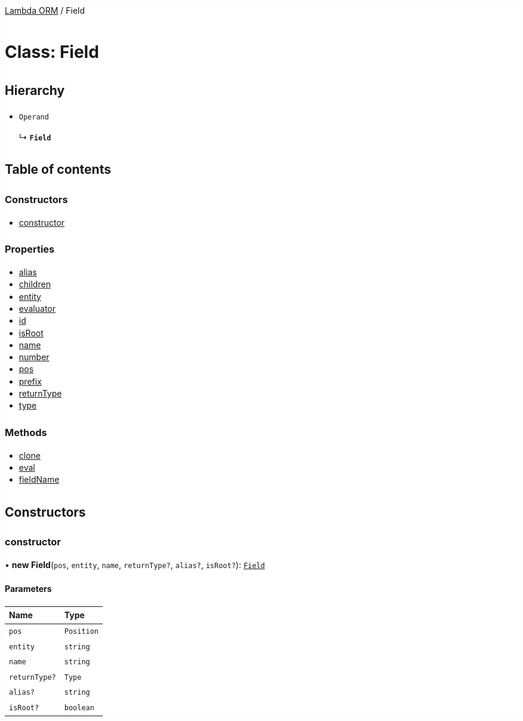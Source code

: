 [Lambda ORM](../README.md) / Field

# Class: Field

## Hierarchy

- `Operand`

  ↳ **`Field`**

## Table of contents

### Constructors

- [constructor](Field.md#constructor)

### Properties

- [alias](Field.md#alias)
- [children](Field.md#children)
- [entity](Field.md#entity)
- [evaluator](Field.md#evaluator)
- [id](Field.md#id)
- [isRoot](Field.md#isroot)
- [name](Field.md#name)
- [number](Field.md#number)
- [pos](Field.md#pos)
- [prefix](Field.md#prefix)
- [returnType](Field.md#returntype)
- [type](Field.md#type)

### Methods

- [clone](Field.md#clone)
- [eval](Field.md#eval)
- [fieldName](Field.md#fieldname)

## Constructors

### constructor

• **new Field**(`pos`, `entity`, `name`, `returnType?`, `alias?`, `isRoot?`): [`Field`](Field.md)

#### Parameters

| Name | Type |
| :------ | :------ |
| `pos` | `Position` |
| `entity` | `string` |
| `name` | `string` |
| `returnType?` | `Type` |
| `alias?` | `string` |
| `isRoot?` | `boolean` |
